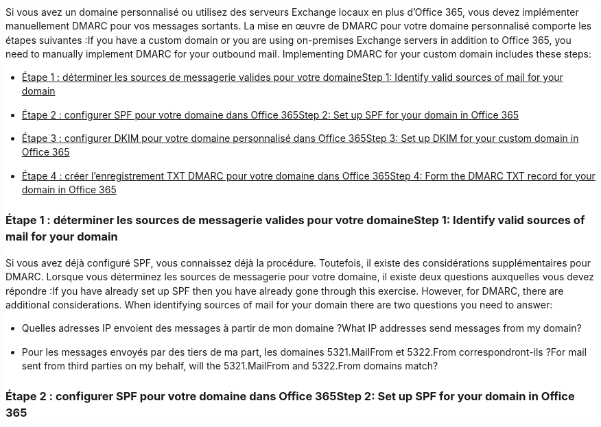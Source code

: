 <span data-ttu-id="8320e-p112">Si vous avez un domaine personnalisé ou utilisez des serveurs Exchange locaux en plus d’Office 365, vous devez implémenter manuellement DMARC pour vos messages sortants. La mise en œuvre de DMARC pour votre domaine personnalisé comporte les étapes suivantes :</span><span class="sxs-lookup"><span data-stu-id="8320e-p112">If you have a custom domain or you are using on-premises Exchange servers in addition to Office 365, you need to manually implement DMARC for your outbound mail. Implementing DMARC for your custom domain includes these steps:</span></span>
  
- [<span data-ttu-id="8320e-156">Étape 1 : déterminer les sources de messagerie valides pour votre domaine</span><span class="sxs-lookup"><span data-stu-id="8320e-156">Step 1: Identify valid sources of mail for your domain</span></span>](use-dmarc-to-validate-email.md#IdentifyValidSources)

- [<span data-ttu-id="8320e-157">Étape 2 : configurer SPF pour votre domaine dans Office 365</span><span class="sxs-lookup"><span data-stu-id="8320e-157">Step 2: Set up SPF for your domain in Office 365</span></span>](use-dmarc-to-validate-email.md#ConfigSPF)

- [<span data-ttu-id="8320e-158">Étape 3 : configurer DKIM pour votre domaine personnalisé dans Office 365</span><span class="sxs-lookup"><span data-stu-id="8320e-158">Step 3: Set up DKIM for your custom domain in Office 365</span></span>](use-dmarc-to-validate-email.md#ConfigDKIM)

- [<span data-ttu-id="8320e-159">Étape 4 : créer l’enregistrement TXT DMARC pour votre domaine dans Office 365</span><span class="sxs-lookup"><span data-stu-id="8320e-159">Step 4: Form the DMARC TXT record for your domain in Office 365</span></span>](use-dmarc-to-validate-email.md#CreateDMARCRecord)

### <a name="step-1-identify-valid-sources-of-mail-for-your-domain"></a><span data-ttu-id="8320e-160">Étape 1 : déterminer les sources de messagerie valides pour votre domaine</span><span class="sxs-lookup"><span data-stu-id="8320e-160">Step 1: Identify valid sources of mail for your domain</span></span>
<span data-ttu-id="8320e-161"><a name="IdentifyValidSources"> </a></span><span class="sxs-lookup"><span data-stu-id="8320e-161"></span></span>

<span data-ttu-id="8320e-p113">Si vous avez déjà configuré SPF, vous connaissez déjà la procédure. Toutefois, il existe des considérations supplémentaires pour DMARC. Lorsque vous déterminez les sources de messagerie pour votre domaine, il existe deux questions auxquelles vous devez répondre :</span><span class="sxs-lookup"><span data-stu-id="8320e-p113">If you have already set up SPF then you have already gone through this exercise. However, for DMARC, there are additional considerations. When identifying sources of mail for your domain there are two questions you need to answer:</span></span>
  
- <span data-ttu-id="8320e-165">Quelles adresses IP envoient des messages à partir de mon domaine ?</span><span class="sxs-lookup"><span data-stu-id="8320e-165">What IP addresses send messages from my domain?</span></span>

- <span data-ttu-id="8320e-166">Pour les messages envoyés par des tiers de ma part, les domaines 5321.MailFrom et 5322.From correspondront-ils ?</span><span class="sxs-lookup"><span data-stu-id="8320e-166">For mail sent from third parties on my behalf, will the 5321.MailFrom and 5322.From domains match?</span></span>

### <a name="step-2-set-up-spf-for-your-domain-in-office-365"></a><span data-ttu-id="8320e-167">Étape 2 : configurer SPF pour votre domaine dans Office 365</span><span class="sxs-lookup"><span data-stu-id="8320e-167">Step 2: Set up SPF for your domain in Office 365</span></span>
<span data-ttu-id="8320e-168"><a name="ConfigSPF"> </a></span><span class="sxs-lookup"><span data-stu-id="8320e-168"></span></span>
